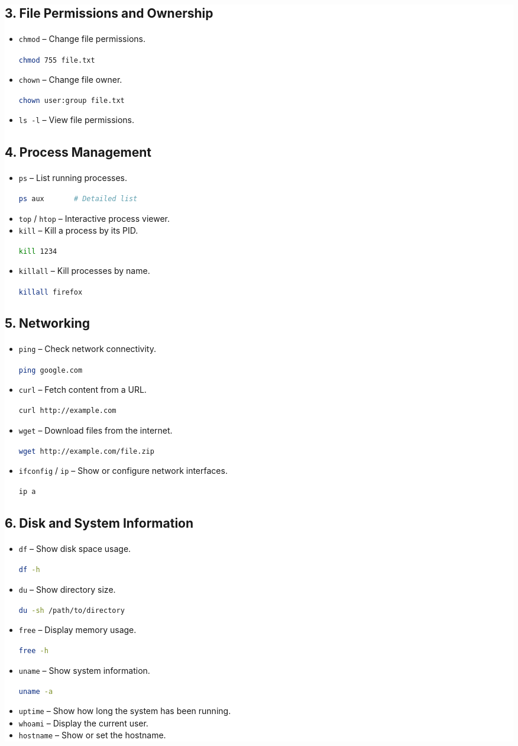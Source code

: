 ## **3. File Permissions and Ownership**
- `chmod` – Change file permissions.
  ```bash
  chmod 755 file.txt
  ```
- `chown` – Change file owner.
  ```bash
  chown user:group file.txt
  ```
- `ls -l` – View file permissions.

## **4. Process Management**
- `ps` – List running processes.
  ```bash
  ps aux       # Detailed list
  ```
- `top` / `htop` – Interactive process viewer.
- `kill` – Kill a process by its PID.
  ```bash
  kill 1234
  ```
- `killall` – Kill processes by name.
  ```bash
  killall firefox
  ```

## **5. Networking**
- `ping` – Check network connectivity.
  ```bash
  ping google.com
  ```
- `curl` – Fetch content from a URL.
  ```bash
  curl http://example.com
  ```
- `wget` – Download files from the internet.
  ```bash
  wget http://example.com/file.zip
  ```
- `ifconfig` / `ip` – Show or configure network interfaces.
  ```bash
  ip a
  ```

## **6. Disk and System Information**
- `df` – Show disk space usage.
  ```bash
  df -h
  ```
- `du` – Show directory size.
  ```bash
  du -sh /path/to/directory
  ```
- `free` – Display memory usage.
  ```bash
  free -h
  ```
- `uname` – Show system information.
  ```bash
  uname -a
  ```
- `uptime` – Show how long the system has been running.
- `whoami` – Display the current user.
- `hostname` – Show or set the hostname.
